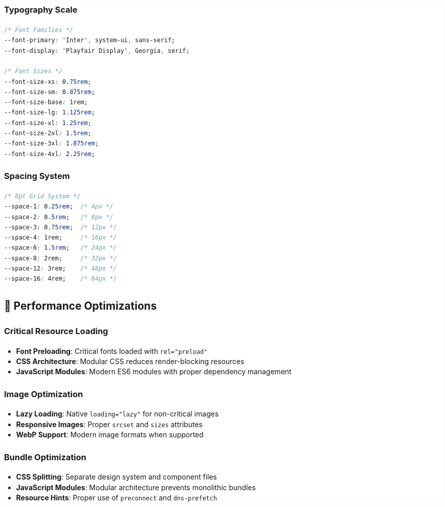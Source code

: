 ### Typography Scale

```css
/* Font Families */
--font-primary: 'Inter', system-ui, sans-serif;
--font-display: 'Playfair Display', Georgia, serif;

/* Font Sizes */
--font-size-xs: 0.75rem;
--font-size-sm: 0.875rem;
--font-size-base: 1rem;
--font-size-lg: 1.125rem;
--font-size-xl: 1.25rem;
--font-size-2xl: 1.5rem;
--font-size-3xl: 1.875rem;
--font-size-4xl: 2.25rem;
```

### Spacing System

```css
/* 8pt Grid System */
--space-1: 0.25rem;  /* 4px */
--space-2: 0.5rem;   /* 8px */
--space-3: 0.75rem;  /* 12px */
--space-4: 1rem;     /* 16px */
--space-6: 1.5rem;   /* 24px */
--space-8: 2rem;     /* 32px */
--space-12: 3rem;    /* 48px */
--space-16: 4rem;    /* 64px */
```

## 🚀 Performance Optimizations

### Critical Resource Loading

- **Font Preloading**: Critical fonts loaded with `rel="preload"`
- **CSS Architecture**: Modular CSS reduces render-blocking resources
- **JavaScript Modules**: Modern ES6 modules with proper dependency management

### Image Optimization

- **Lazy Loading**: Native `loading="lazy"` for non-critical images
- **Responsive Images**: Proper `srcset` and `sizes` attributes
- **WebP Support**: Modern image formats when supported

### Bundle Optimization

- **CSS Splitting**: Separate design system and component files
- **JavaScript Modules**: Modular architecture prevents monolithic bundles
- **Resource Hints**: Proper use of `preconnect` and `dns-prefetch`
